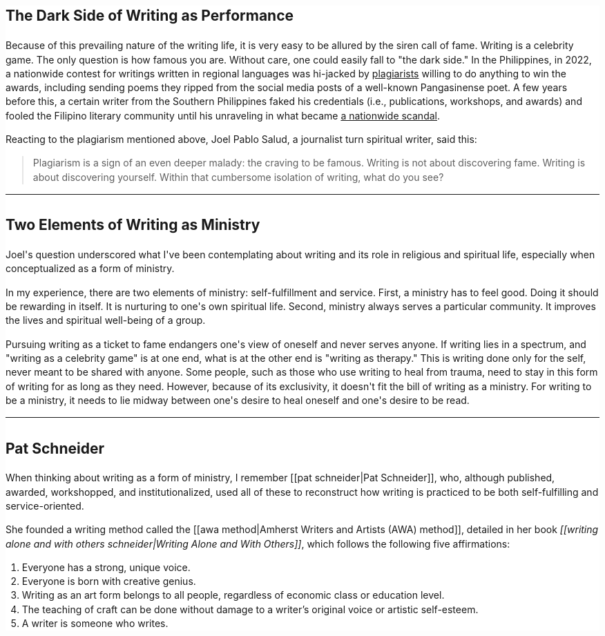 ## The Dark Side of Writing as Performance

Because of this prevailing nature of the writing life, it is very easy to be allured by the siren call of fame. Writing is a celebrity game. The only question is how famous you are. Without care, one could easily fall to "the dark side." In the Philippines, in 2022, a nationwide contest for writings written in regional languages was hi-jacked by [plagiarists](https://www.rappler.com/life-and-style/literature/national-committee-literary-arts-release-final-winners-2022-gawad-bienvenido-lumbera-contest/) willing to do anything to win the awards, including sending poems they ripped from the social media posts of a well-known Pangasinense poet. A few years before this, a certain writer from the Southern Philippines faked his credentials (i.e., publications, workshops, and awards) and fooled the Filipino literary community until his unraveling in what became [a nationwide scandal](https://www.rappler.com/moveph/225258-hoax-literary-credentials-writer-cagayan-de-oro/).

Reacting to the plagiarism mentioned above, Joel Pablo Salud, a journalist turn spiritual writer, said this:

>Plagiarism is a sign of an even deeper malady: the craving to be famous. Writing is not about discovering fame. Writing is about discovering yourself. Within that cumbersome isolation of writing, what do you see?

***

## Two Elements of Writing as Ministry

Joel's question underscored what I've been contemplating about writing and its role in religious and spiritual life, especially when conceptualized as a form of ministry.

In my experience, there are two elements of ministry: self-fulfillment and service. First, a ministry has to feel good. Doing it should be rewarding in itself. It is nurturing to one's own spiritual life. Second, ministry always serves a particular community. It improves the lives and spiritual well-being of a group.

Pursuing writing as a ticket to fame endangers one's view of oneself and never serves anyone. If writing lies in a spectrum, and "writing as a celebrity game" is at one end, what is at the other end is "writing as therapy." This is writing done only for the self, never meant to be shared with anyone. Some people, such as those who use writing to heal from trauma, need to stay in this form of writing for as long as they need. However, because of its exclusivity, it doesn't fit the bill of writing as a ministry. For writing to be a ministry, it needs to lie midway between one's desire to heal oneself and one's desire to be read.

***

## Pat Schneider

When thinking about writing as a form of ministry, I remember [[pat schneider|Pat Schneider]], who, although published, awarded, workshopped, and institutionalized, used all of these to reconstruct how writing is practiced to be both self-fulfilling and service-oriented.

She founded a writing method called the [[awa method|Amherst Writers and Artists (AWA) method]], detailed in her book *[[writing alone and with others schneider|Writing Alone and With Others]]*, which follows the following five affirmations:

1. Everyone has a strong, unique voice.
2. Everyone is born with creative genius.
3. Writing as an art form belongs to all people, regardless of economic class or education level.
4. The teaching of craft can be done without damage to a writer’s original voice or artistic self-esteem.
5. A writer is someone who writes.
